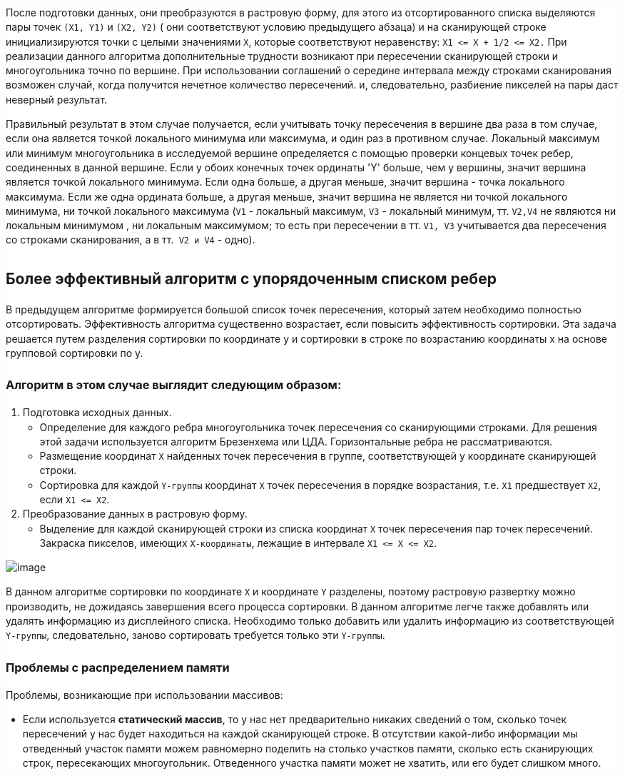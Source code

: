 После подготовки данных, они преобразуются в растровую форму, для этого из отсортированного списка выделяются пары точек `(X1, Y1)` и `(X2, Y2)` ( они соответствуют условию предыдущего абзаца) и на сканирующей строке инициализируются точки с целыми значениями `X`, которые соответствуют неравенству: 
`X1 <= X + 1/2 <= X2.`
При реализации данного алгоритма дополнительные трудности возникают при пересечении сканирующей строки и многоугольника точно по вершине. При использовании соглашений о середине интервала между строками сканирования возможен случай, когда получится нечетное количество пересечений. и, следовательно, разбиение пикселей на пары даст неверный результат.

Правильный результат в этом случае получается, если учитывать точку пересечения в вершине два раза в том случае, если она является точкой локального минимума или максимума, и один раз в противном случае. Локальный максимум или минимум многоугольника в исследуемой вершине определяется с помощью проверки концевых точек ребер, соединенных в данной вершине. Если у обоих конечных точек ординаты 'Y' больше, чем у вершины, значит вершина является точкой локального минимума. Если одна больше, а другая меньше, значит вершина - точка локального максимума. Если же одна ордината больше, а другая меньше, значит вершина не является ни точкой локального минимума, ни точкой локального максимума (`V1` - локальный максимум, `V3` - локальный минимум, тт. `V2,V4` не являются ни локальным минимумом , ни локальным максимумом; то есть при пересечении в тт. `V1, V3` учитывается два пересечения со строками сканирования, а в тт.` V2 и V4` - одно).

## Более эффективный алгоритм с упорядоченным списком ребер

В предыдущем алгоритме формируется большой список точек пересечения, который затем необходимо полностью отсортировать. Эффективность алгоритма существенно возрастает, если повысить эффективность сортировки. Эта задача решается путем разделения сортировки по координате y и сортировки в строке по возрастанию координаты x на основе групповой сортировки по y. 

### Алгоритм в этом случае выглядит следующим образом:
1. Подготовка исходных данных.
     - Определение для каждого ребра многоугольника точек пересечения со сканирующими строками. Для решения этой задачи используется алгоритм Брезенхема или ЦДА. Горизонтальные ребра не рассматриваются. 
     - Размещение координат `X` найденных точек пересечения в группе, соответствующей y координате сканирующей строки.
     - Сортировка для каждой `Y-группы` координат `X` точек пересечения в порядке возрастания, т.е. `X1` предшествует `X2`, если `X1 <= X2`.
2. Преобразование данных в растровую форму.
     - Выделение для каждой сканирующей строки из списка координат `X` точек пересечения пар точек пересечений. Закраска пикселов, имеющих `X-координаты`, лежащие в интервале `X1 <= X <= X2`.

![image](https://user-images.githubusercontent.com/62243773/163719142-f656918d-0fad-465b-9479-3317d227594c.png)

В данном алгоритме сортировки по координате `X` и координате `Y` разделены, поэтому растровую развертку можно производить, не дожидаясь завершения всего процесса сортировки. В данном алгоритме легче также добавлять или удалять информацию из дисплейного списка. Необходимо только добавить или удалить информацию из соответствующей `Y-группы`, следовательно, заново сортировать требуется только эти `Y-группы`. 

### Проблемы с распределением памяти
Проблемы, возникающие при использовании массивов:

- Если используется **статический массив**, то у нас нет предварительно никаких сведений о том, сколько точек пересечений у нас будет находиться на каждой сканирующей строке. В отсутствии какой-либо информации мы отведенный участок памяти можем равномерно поделить на столько участков памяти, сколько есть сканирующих строк, пересекающих многоугольник. Отведенного участка памяти может не хватить, или его будет слишком много.
